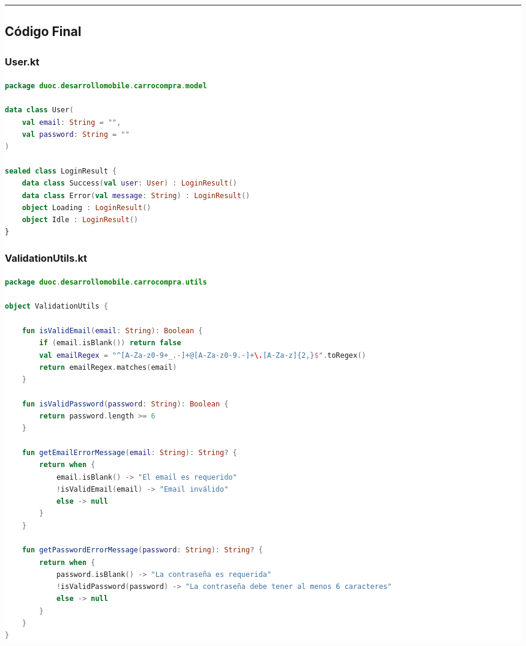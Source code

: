 


---

## Código Final

### User.kt

```kotlin
package duoc.desarrollomobile.carrocompra.model

data class User(
    val email: String = "",
    val password: String = ""
)

sealed class LoginResult {
    data class Success(val user: User) : LoginResult()
    data class Error(val message: String) : LoginResult()
    object Loading : LoginResult()
    object Idle : LoginResult()
}
```

### ValidationUtils.kt

```kotlin
package duoc.desarrollomobile.carrocompra.utils

object ValidationUtils {

    fun isValidEmail(email: String): Boolean {
        if (email.isBlank()) return false
        val emailRegex = "^[A-Za-z0-9+_.-]+@[A-Za-z0-9.-]+\.[A-Za-z]{2,}$".toRegex()
        return emailRegex.matches(email)
    }

    fun isValidPassword(password: String): Boolean {
        return password.length >= 6
    }

    fun getEmailErrorMessage(email: String): String? {
        return when {
            email.isBlank() -> "El email es requerido"
            !isValidEmail(email) -> "Email inválido"
            else -> null
        }
    }

    fun getPasswordErrorMessage(password: String): String? {
        return when {
            password.isBlank() -> "La contraseña es requerida"
            !isValidPassword(password) -> "La contraseña debe tener al menos 6 caracteres"
            else -> null
        }
    }
}
```
